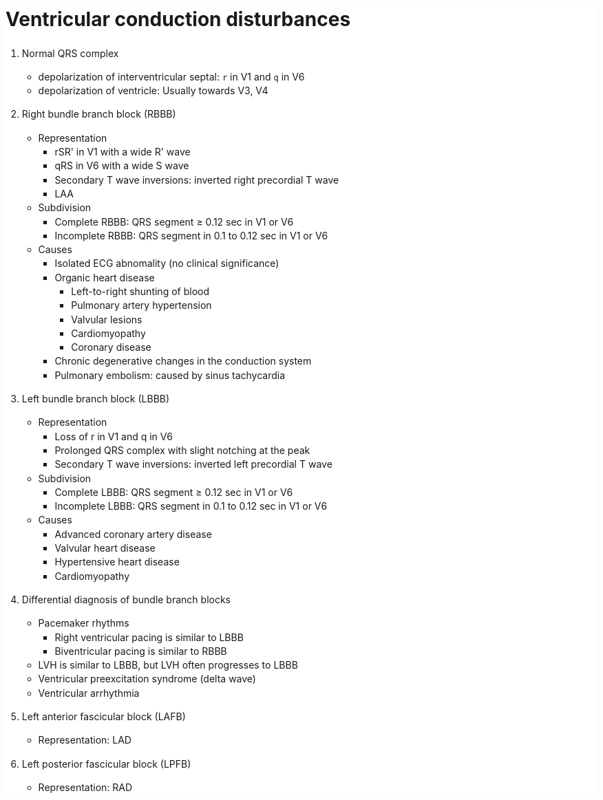 # Ventricular conduction disturbances
1. Normal QRS complex
    - depolarization of interventricular septal: `r` in V1 and `q` in V6
    - depolarization of ventricle: Usually towards V3, V4

1. Right bundle branch block (RBBB)
    - Representation
        - rSR' in V1 with a wide R' wave
        - qRS in V6 with a wide S wave
        - Secondary T wave inversions: inverted right precordial T wave
        - LAA
    - Subdivision
        - Complete RBBB: QRS segment &ge; 0.12 sec in V1 or V6
        - Incomplete RBBB: QRS segment in 0.1 to 0.12 sec in V1 or V6
    - Causes
        - Isolated ECG abnomality (no clinical significance)
        - Organic heart disease
            - Left-to-right shunting of blood
            - Pulmonary artery hypertension
            - Valvular lesions
            - Cardiomyopathy
            - Coronary disease
        - Chronic degenerative changes in the conduction system
        - Pulmonary embolism: caused by sinus tachycardia

1. Left bundle branch block (LBBB)
    - Representation
        - Loss of r in V1 and q in V6
        - Prolonged QRS complex with slight notching at the peak
        - Secondary T wave inversions: inverted left precordial T wave
    - Subdivision
        - Complete LBBB: QRS segment &ge; 0.12 sec in V1 or V6
        - Incomplete LBBB: QRS segment in 0.1 to 0.12 sec in V1 or V6
    - Causes
        - Advanced coronary artery disease
        - Valvular heart disease
        - Hypertensive heart disease
        - Cardiomyopathy

1. Differential diagnosis of bundle branch blocks
    - Pacemaker rhythms
        - Right ventricular pacing is similar to LBBB
        - Biventricular pacing is similar to RBBB
    - LVH is similar to LBBB, but LVH often progresses to LBBB
    - Ventricular preexcitation syndrome (delta wave)
    - Ventricular arrhythmia

1. Left anterior fascicular block (LAFB)
    - Representation: LAD

1. Left posterior fascicular block (LPFB)
    - Representation: RAD

